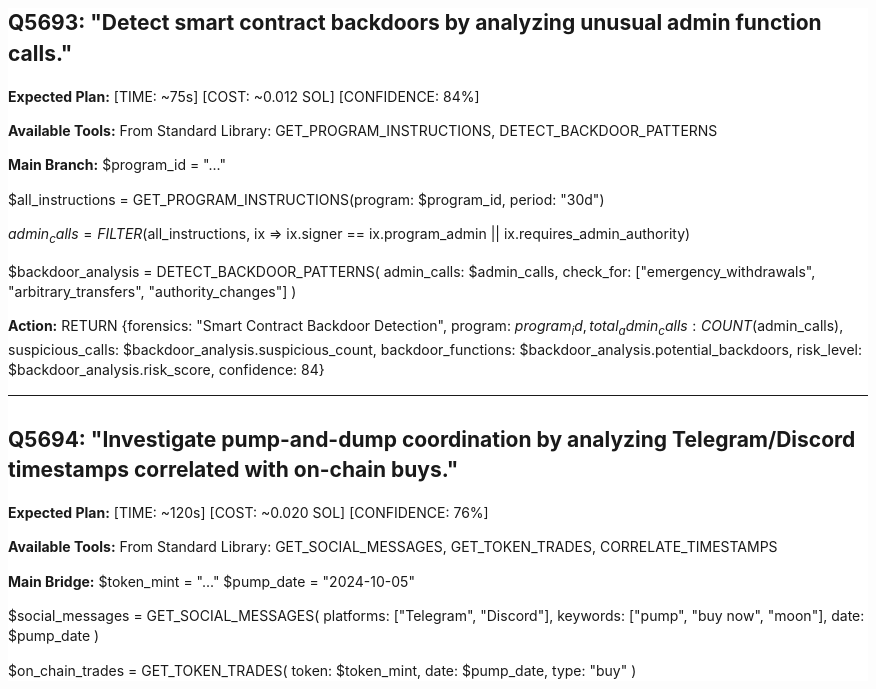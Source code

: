 
## Q5693: "Detect smart contract backdoors by analyzing unusual admin function calls."

**Expected Plan:**
[TIME: ~75s] [COST: ~0.012 SOL] [CONFIDENCE: 84%]

**Available Tools:**
From Standard Library: GET_PROGRAM_INSTRUCTIONS, DETECT_BACKDOOR_PATTERNS

**Main Branch:**
$program_id = "..."

$all_instructions = GET_PROGRAM_INSTRUCTIONS(program: $program_id, period: "30d")

$admin_calls = FILTER($all_instructions, ix => ix.signer == ix.program_admin || ix.requires_admin_authority)

$backdoor_analysis = DETECT_BACKDOOR_PATTERNS(
  admin_calls: $admin_calls,
  check_for: ["emergency_withdrawals", "arbitrary_transfers", "authority_changes"]
)

**Action:**
RETURN {forensics: "Smart Contract Backdoor Detection", program: $program_id, total_admin_calls: COUNT($admin_calls), suspicious_calls: $backdoor_analysis.suspicious_count, backdoor_functions: $backdoor_analysis.potential_backdoors, risk_level: $backdoor_analysis.risk_score, confidence: 84}

---

## Q5694: "Investigate pump-and-dump coordination by analyzing Telegram/Discord timestamps correlated with on-chain buys."

**Expected Plan:**
[TIME: ~120s] [COST: ~0.020 SOL] [CONFIDENCE: 76%]

**Available Tools:**
From Standard Library: GET_SOCIAL_MESSAGES, GET_TOKEN_TRADES, CORRELATE_TIMESTAMPS

**Main Bridge:**
$token_mint = "..."
$pump_date = "2024-10-05"

$social_messages = GET_SOCIAL_MESSAGES(
  platforms: ["Telegram", "Discord"],
  keywords: ["pump", "buy now", "moon"],
  date: $pump_date
)

$on_chain_trades = GET_TOKEN_TRADES(
  token: $token_mint,
  date: $pump_date,
  type: "buy"
)
